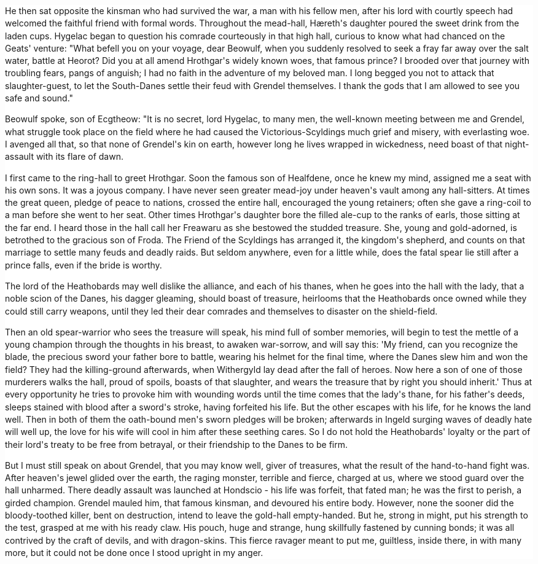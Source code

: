 He then sat opposite the kinsman who had survived the war, a man with his fellow men, after his lord with courtly speech had welcomed the faithful friend with formal words. Throughout the mead-hall, Hæreth's daughter poured the sweet drink from the laden cups. Hygelac began to question his comrade courteously in that high hall, curious to know what had chanced on the Geats' venture: "What befell you on your voyage, dear Beowulf, when you suddenly resolved to seek a fray far away over the salt water, battle at Heorot? Did you at all amend Hrothgar's widely known woes, that famous prince? I brooded over that journey with troubling fears, pangs of anguish; I had no faith in the adventure of my beloved man. I long begged you not to attack that slaughter-guest, to let the South-Danes settle their feud with Grendel themselves. I thank the gods that I am allowed to see you safe and sound."

Beowulf spoke, son of Ecgtheow: "It is no secret, lord Hygelac, to many men, the well-known meeting between me and Grendel, what struggle took place on the field where he had caused the Victorious-Scyldings much grief and misery, with everlasting woe. I avenged all that, so that none of Grendel's kin on earth, however long he lives wrapped in wickedness, need boast of that night-assault with its flare of dawn.

I first came to the ring-hall to greet Hrothgar. Soon the famous son of Healfdene, once he knew my mind, assigned me a seat with his own sons. It was a joyous company. I have never seen greater mead-joy under heaven's vault among any hall-sitters. At times the great queen, pledge of peace to nations, crossed the entire hall, encouraged the young retainers; often she gave a ring-coil to a man before she went to her seat. Other times Hrothgar's daughter bore the filled ale-cup to the ranks of earls, those sitting at the far end. I heard those in the hall call her Freawaru as she bestowed the studded treasure. She, young and gold-adorned, is betrothed to the gracious son of Froda. The Friend of the Scyldings has arranged it, the kingdom's shepherd, and counts on that marriage to settle many feuds and deadly raids. But seldom anywhere, even for a little while, does the fatal spear lie still after a prince falls, even if the bride is worthy.

The lord of the Heathobards may well dislike the alliance, and each of his thanes, when he goes into the hall with the lady, that a noble scion of the Danes, his dagger gleaming, should boast of treasure, heirlooms that the Heathobards once owned while they could still carry weapons, until they led their dear comrades and themselves to disaster on the shield-field.

Then an old spear-warrior who sees the treasure will speak, his mind full of somber memories, will begin to test the mettle of a young champion through the thoughts in his breast, to awaken war-sorrow, and will say this: 'My friend, can you recognize the blade, the precious sword your father bore to battle, wearing his helmet for the final time, where the Danes slew him and won the field? They had the killing-ground afterwards, when Withergyld lay dead after the fall of heroes. Now here a son of one of those murderers walks the hall, proud of spoils, boasts of that slaughter, and wears the treasure that by right you should inherit.' Thus at every opportunity he tries to provoke him with wounding words until the time comes that the lady's thane, for his father's deeds, sleeps stained with blood after a sword's stroke, having forfeited his life. But the other escapes with his life, for he knows the land well. Then in both of them the oath-bound men's sworn pledges will be broken; afterwards in Ingeld surging waves of deadly hate will well up, the love for his wife will cool in him after these seething cares. So I do not hold the Heathobards' loyalty or the part of their lord's treaty to be free from betrayal, or their friendship to the Danes to be firm.

But I must still speak on about Grendel, that you may know well, giver of treasures, what the result of the hand-to-hand fight was. After heaven's jewel glided over the earth, the raging monster, terrible and fierce, charged at us, where we stood guard over the hall unharmed. There deadly assault was launched at Hondscio - his life was forfeit, that fated man; he was the first to perish, a girded champion. Grendel mauled him, that famous kinsman, and devoured his entire body. However, none the sooner did the bloody-toothed killer, bent on destruction, intend to leave the gold-hall empty-handed. But he, strong in might, put his strength to the test, grasped at me with his ready claw. His pouch, huge and strange, hung skillfully fastened by cunning bonds; it was all contrived by the craft of devils, and with dragon-skins. This fierce ravager meant to put me, guiltless, inside there, in with many more, but it could not be done once I stood upright in my anger.
